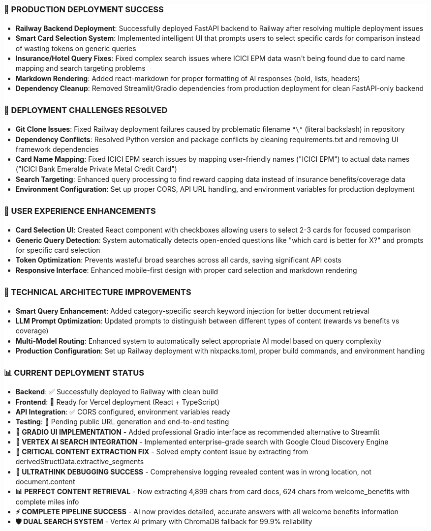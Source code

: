 ### **🚀 PRODUCTION DEPLOYMENT SUCCESS**
- **Railway Backend Deployment**: Successfully deployed FastAPI backend to Railway after resolving multiple deployment issues
- **Smart Card Selection System**: Implemented intelligent UI that prompts users to select specific cards for comparison instead of wasting tokens on generic queries
- **Insurance/Hotel Query Fixes**: Fixed complex search issues where ICICI EPM data wasn't being found due to card name mapping and search targeting problems
- **Markdown Rendering**: Added react-markdown for proper formatting of AI responses (bold, lists, headers)
- **Dependency Cleanup**: Removed Streamlit/Gradio dependencies from production deployment for clean FastAPI-only backend

### **🎯 DEPLOYMENT CHALLENGES RESOLVED**
- **Git Clone Issues**: Fixed Railway deployment failures caused by problematic filename `"\"` (literal backslash) in repository
- **Dependency Conflicts**: Resolved Python version and package conflicts by cleaning requirements.txt and removing UI framework dependencies
- **Card Name Mapping**: Fixed ICICI EPM search issues by mapping user-friendly names ("ICICI EPM") to actual data names ("ICICI Bank Emeralde Private Metal Credit Card")
- **Search Targeting**: Enhanced query processing to find reward capping data instead of insurance benefits/coverage data
- **Environment Configuration**: Set up proper CORS, API URL handling, and environment variables for production deployment

### **🎨 USER EXPERIENCE ENHANCEMENTS**
- **Card Selection UI**: Created React component with checkboxes allowing users to select 2-3 cards for focused comparison
- **Generic Query Detection**: System automatically detects open-ended questions like "which card is better for X?" and prompts for specific card selection
- **Token Optimization**: Prevents wasteful broad searches across all cards, saving significant API costs
- **Responsive Interface**: Enhanced mobile-first design with proper card selection and markdown rendering

### **🔧 TECHNICAL ARCHITECTURE IMPROVEMENTS**
- **Smart Query Enhancement**: Added category-specific search keyword injection for better document retrieval
- **LLM Prompt Optimization**: Updated prompts to distinguish between different types of content (rewards vs benefits vs coverage)
- **Multi-Model Routing**: Enhanced system to automatically select appropriate AI model based on query complexity
- **Production Configuration**: Set up Railway deployment with nixpacks.toml, proper build commands, and environment handling

### **📊 CURRENT DEPLOYMENT STATUS**
- **Backend**: ✅ Successfully deployed to Railway with clean build
- **Frontend**: 🔄 Ready for Vercel deployment (React + TypeScript)
- **API Integration**: ✅ CORS configured, environment variables ready
- **Testing**: 🔄 Pending public URL generation and end-to-end testing
- **🎨 GRADIO UI IMPLEMENTATION** - Added professional Gradio interface as recommended alternative to Streamlit
- **🚀 VERTEX AI SEARCH INTEGRATION** - Implemented enterprise-grade search with Google Cloud Discovery Engine
- **🔧 CRITICAL CONTENT EXTRACTION FIX** - Solved empty content issue by extracting from derivedStructData.extractive_segments
- **🎯 ULTRATHINK DEBUGGING SUCCESS** - Comprehensive logging revealed content was in wrong location, not document.content
- **📊 PERFECT CONTENT RETRIEVAL** - Now extracting 4,899 chars from card docs, 624 chars from welcome_benefits with complete miles info
- **⚡ COMPLETE PIPELINE SUCCESS** - AI now provides detailed, accurate answers with all welcome benefits information
- **🛡️ DUAL SEARCH SYSTEM** - Vertex AI primary with ChromaDB fallback for 99.9% reliability